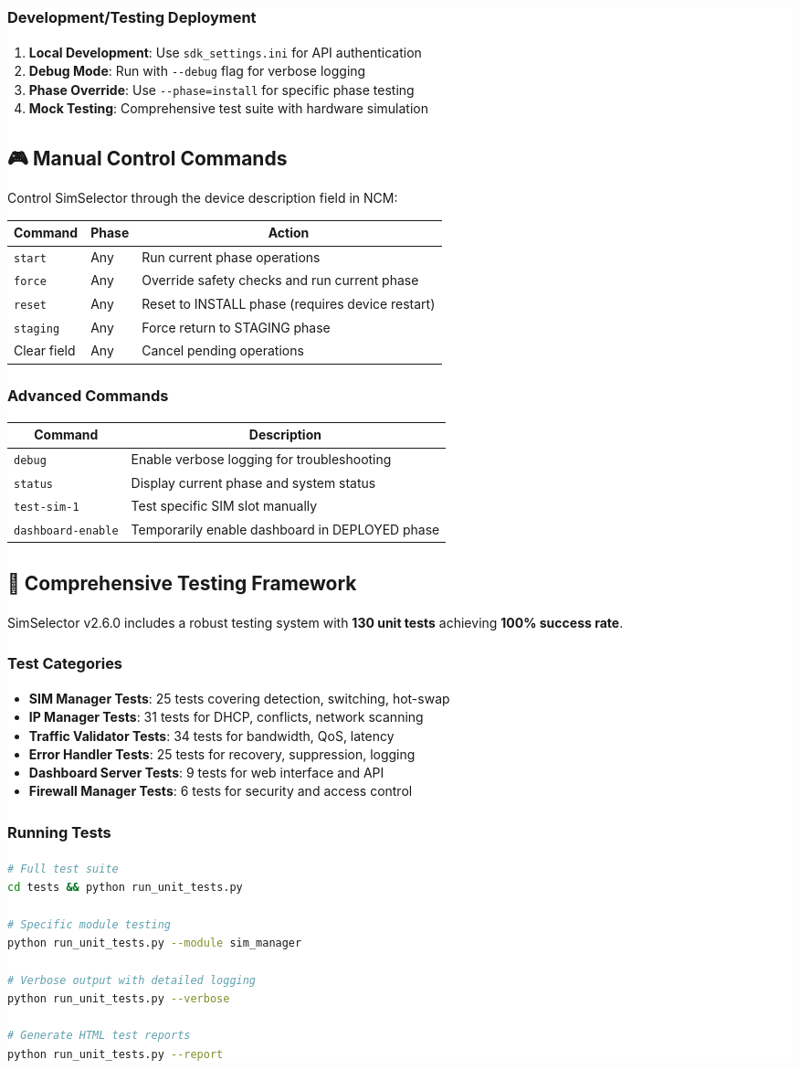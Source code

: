 ### Development/Testing Deployment
1. **Local Development**: Use `sdk_settings.ini` for API authentication
2. **Debug Mode**: Run with `--debug` flag for verbose logging
3. **Phase Override**: Use `--phase=install` for specific phase testing
4. **Mock Testing**: Comprehensive test suite with hardware simulation

## 🎮 Manual Control Commands

Control SimSelector through the device description field in NCM:

| Command | Phase | Action |
|---------|-------|---------|
| `start` | Any | Run current phase operations |
| `force` | Any | Override safety checks and run current phase |
| `reset` | Any | Reset to INSTALL phase (requires device restart) |
| `staging` | Any | Force return to STAGING phase |
| Clear field | Any | Cancel pending operations |

### Advanced Commands
| Command | Description |
|---------|-------------|
| `debug` | Enable verbose logging for troubleshooting |
| `status` | Display current phase and system status |
| `test-sim-1` | Test specific SIM slot manually |
| `dashboard-enable` | Temporarily enable dashboard in DEPLOYED phase |

## 🧪 Comprehensive Testing Framework

SimSelector v2.6.0 includes a robust testing system with **130 unit tests** achieving **100% success rate**.

### Test Categories
- **SIM Manager Tests**: 25 tests covering detection, switching, hot-swap
- **IP Manager Tests**: 31 tests for DHCP, conflicts, network scanning
- **Traffic Validator Tests**: 34 tests for bandwidth, QoS, latency
- **Error Handler Tests**: 25 tests for recovery, suppression, logging
- **Dashboard Server Tests**: 9 tests for web interface and API
- **Firewall Manager Tests**: 6 tests for security and access control

### Running Tests
```bash
# Full test suite
cd tests && python run_unit_tests.py

# Specific module testing
python run_unit_tests.py --module sim_manager

# Verbose output with detailed logging
python run_unit_tests.py --verbose

# Generate HTML test reports
python run_unit_tests.py --report
```
